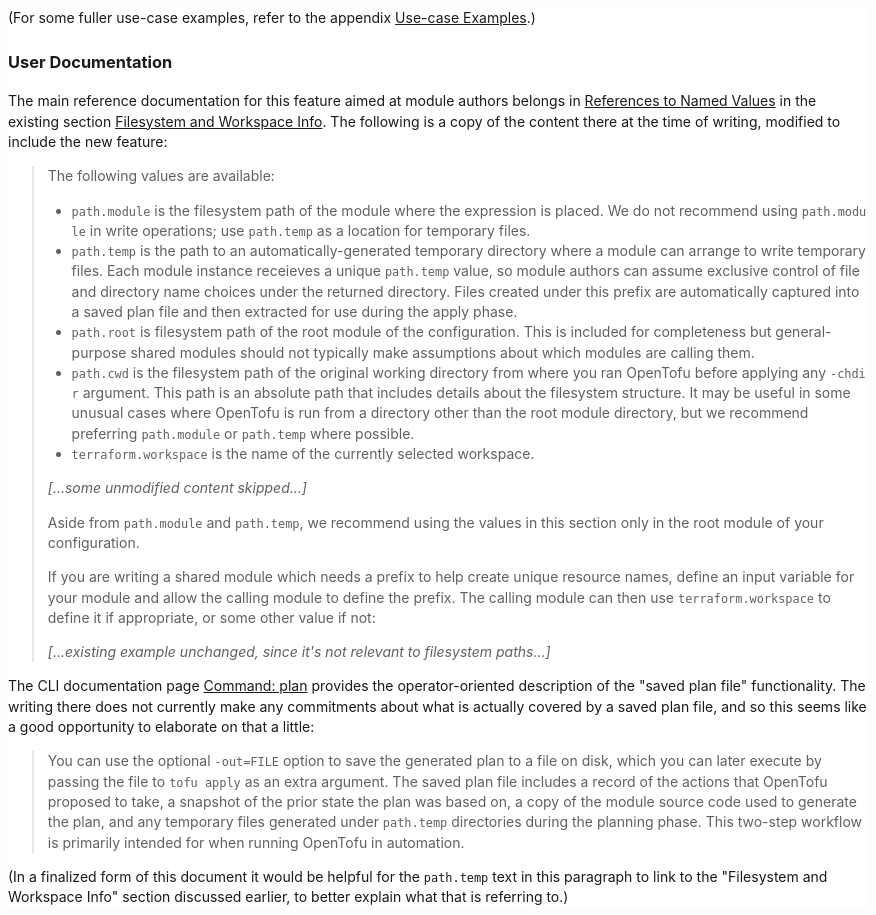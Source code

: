 (For some fuller use-case examples, refer to the appendix [Use-case Examples](#appendix-use-case-examples).)

### User Documentation

The main reference documentation for this feature aimed at module authors belongs in [References to Named Values](https://opentofu.org/docs/language/expressions/references/) in the existing section [Filesystem and Workspace Info](https://opentofu.org/docs/language/expressions/references/). The following is a copy of the content there at the time of writing, modified to include the new feature:

> The following values are available:
>
> - `path.module` is the filesystem path of the module where the expression is placed. We do not recommend using `path.module` in write operations; use `path.temp` as a location for temporary files.
> - `path.temp` is the path to an automatically-generated temporary directory where a module can arrange to write temporary files. Each module instance receieves a unique `path.temp` value, so module authors can assume exclusive control of file and directory name choices under the returned directory. Files created under this prefix are automatically captured into a saved plan file and then extracted for use during the apply phase.
> - `path.root` is filesystem path of the root module of the configuration. This is included for completeness but general-purpose shared modules should not typically make assumptions about which modules are calling them.
> - `path.cwd` is the filesystem path of the original working directory from where you ran OpenTofu before applying any `-chdir` argument. This path is an absolute path that includes details about the filesystem structure. It may be useful in some unusual cases where OpenTofu is run from a directory other than the root module directory, but we recommend preferring `path.module` or `path.temp` where possible.
> - `terraform.workspace` is the name of the currently selected workspace.
>
> _[...some unmodified content skipped...]_
>
> Aside from `path.module` and `path.temp`, we recommend using the values in this section only in the root module of your configuration.
>
> If you are writing a shared module which needs a prefix to help create unique resource names, define an input variable for your module and allow the calling module to define the prefix. The calling module can then use `terraform.workspace` to define it if appropriate, or some other value if not:
>
> _[...existing example unchanged, since it's not relevant to filesystem paths...]_

The CLI documentation page [Command: plan](https://opentofu.org/docs/cli/commands/plan/) provides the operator-oriented description of the "saved plan file" functionality. The writing there does not currently make any commitments about what is actually covered by a saved plan file, and so this seems like a good opportunity to elaborate on that a little:

> You can use the optional `-out=FILE` option to save the generated plan to a file on disk, which you can later execute by passing the file to `tofu apply` as an extra argument. The saved plan file includes a record of the actions that OpenTofu proposed to take, a snapshot of the prior state the plan was based on, a copy of the module source code used to generate the plan, and any temporary files generated under `path.temp` directories during the planning phase. This two-step workflow is primarily intended for when running OpenTofu in automation.

(In a finalized form of this document it would be helpful for the `path.temp` text in this paragraph to link to the "Filesystem and Workspace Info" section discussed earlier, to better explain what that is referring to.)
